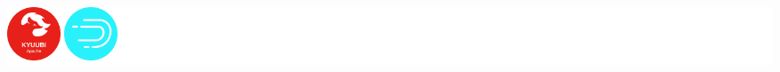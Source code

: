  <a href="https://kyuubi.apache.org/"><img src="docs/docs/assets/plugin/kyuubi.svg" alt="Kyuubi" height="60"/></a>
 <a href="https://druid.apache.org/"><img src="docs/docs/assets/plugin/druid.svg" alt="Druid" height="60"/></a>